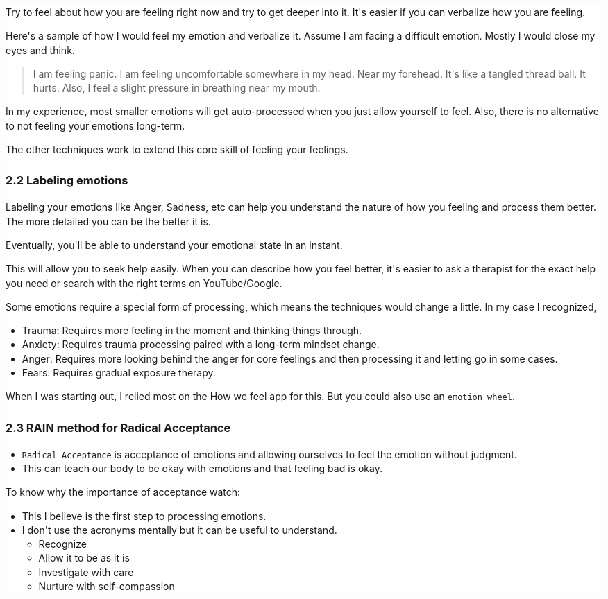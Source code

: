 Try to feel about how you are feeling right now and try to get deeper into it. It's easier if you can verbalize how you are feeling.

Here's a sample of how I would feel my emotion and verbalize it. Assume I am facing a difficult emotion. Mostly I would close my eyes and think.

> I am feeling panic.
> I am feeling uncomfortable somewhere in my head. Near my forehead. It's like a tangled thread ball. It hurts.
> Also, I feel a slight pressure in breathing near my mouth.

In my experience, most smaller emotions will get auto-processed when you just allow yourself to feel. Also, there is no alternative to not feeling your emotions long-term.

The other techniques work to extend this core skill of feeling your feelings.

### 2.2 **Labeling emotions**

Labeling your emotions like Anger, Sadness, etc can help you understand the nature of how you feeling and process them better. The more detailed you can be the better it is.

Eventually, you'll be able to understand your emotional state in an instant.

This will allow you to seek help easily. When you can describe how you feel better, it's easier to ask a therapist for the exact help you need or search with the right terms on YouTube/Google.

Some emotions require a special form of processing, which means the techniques would change a little. In my case I recognized,

- Trauma: Requires more feeling in the moment and thinking things through.
- Anxiety: Requires trauma processing paired with a long-term mindset change.
- Anger: Requires more looking behind the anger for core feelings and then processing it and letting go in some cases.
- Fears: Requires gradual exposure therapy.

When I was starting out, I relied most on the [How we feel](https://howwefeel.org/) app for this. But you could also use an `emotion wheel`.

### 2.3 **RAIN method for Radical Acceptance**

- `Radical Acceptance` is acceptance of emotions and allowing ourselves to feel the emotion without judgment.
- This can teach our body to be okay with emotions and that feeling bad is okay.

To know why the importance of acceptance watch:

<iframe  src="https://www.youtube.com/embed/V8oFemGi5EY?si=QdDfBGdQtUCjSssK" title="YouTube video player" frameborder="0" allow="accelerometer; autoplay; clipboard-write; encrypted-media; gyroscope; picture-in-picture; web-share" referrerpolicy="strict-origin-when-cross-origin" allowfullscreen></iframe>

- This I believe is the first step to processing emotions.
- I don't use the acronyms mentally but it can be useful to understand.
  - Recognize
  - Allow it to be as it is
  - Investigate with care
  - Nurture with self-compassion
